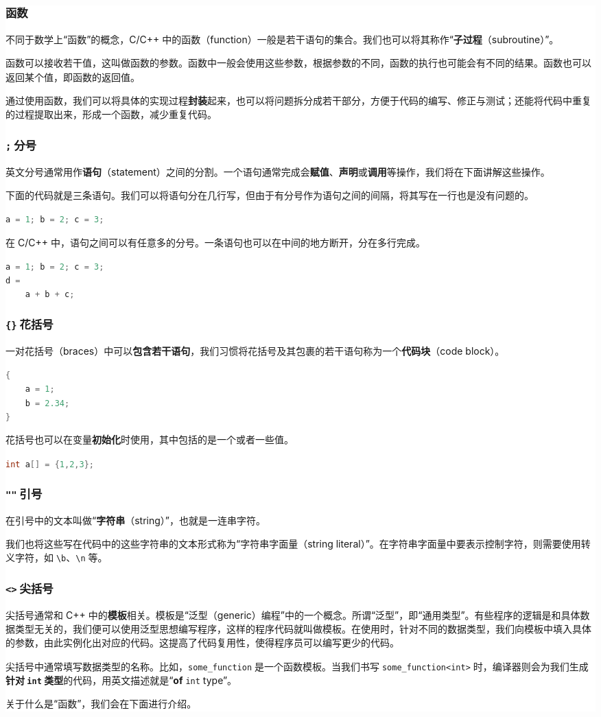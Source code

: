 ### 函数

不同于数学上“函数”的概念，C/C++ 中的函数（function）一般是若干语句的集合。我们也可以将其称作“**子过程**（subroutine）”。

函数可以接收若干值，这叫做函数的参数。函数中一般会使用这些参数，根据参数的不同，函数的执行也可能会有不同的结果。函数也可以返回某个值，即函数的返回值。

通过使用函数，我们可以将具体的实现过程**封装**起来，也可以将问题拆分成若干部分，方便于代码的编写、修正与测试；还能将代码中重复的过程提取出来，形成一个函数，减少重复代码。

### `;` 分号

英文分号通常用作**语句**（statement）之间的分割。一个语句通常完成会**赋值**、**声明**或**调用**等操作，我们将在下面讲解这些操作。

下面的代码就是三条语句。我们可以将语句分在几行写，但由于有分号作为语句之间的间隔，将其写在一行也是没有问题的。

```cpp
a = 1; b = 2; c = 3;
```

在 C/C++ 中，语句之间可以有任意多的分号。一条语句也可以在中间的地方断开，分在多行完成。

```cpp
a = 1; b = 2; c = 3;
d = 
    a + b + c;
```

### `{}` 花括号

一对花括号（braces）中可以**包含若干语句**，我们习惯将花括号及其包裹的若干语句称为一个**代码块**（code block）。

```cpp
{
    a = 1;
    b = 2.34;
}
```

花括号也可以在变量**初始化**时使用，其中包括的是一个或者一些值。

```c
int a[] = {1,2,3};
```

### `""` 引号

在引号中的文本叫做“**字符串**（string）”，也就是一连串字符。

我们也将这些写在代码中的这些字符串的文本形式称为“字符串字面量（string literal）”。在字符串字面量中要表示控制字符，则需要使用转义字符，如 `\b`、`\n` 等。

### `<>` 尖括号

尖括号通常和 C++ 中的**模板**相关。模板是“泛型（generic）编程”中的一个概念。所谓“泛型”，即“通用类型”。有些程序的逻辑是和具体数据类型无关的，我们便可以使用泛型思想编写程序，这样的程序代码就叫做模板。在使用时，针对不同的数据类型，我们向模板中填入具体的参数，由此实例化出对应的代码。这提高了代码复用性，使得程序员可以编写更少的代码。

尖括号中通常填写数据类型的名称。比如，`some_function` 是一个函数模板。当我们书写 `some_function<int>` 时，编译器则会为我们生成**针对 `int` 类型**的代码，用英文描述就是“**of** `int` type”。

关于什么是“函数”，我们会在下面进行介绍。
